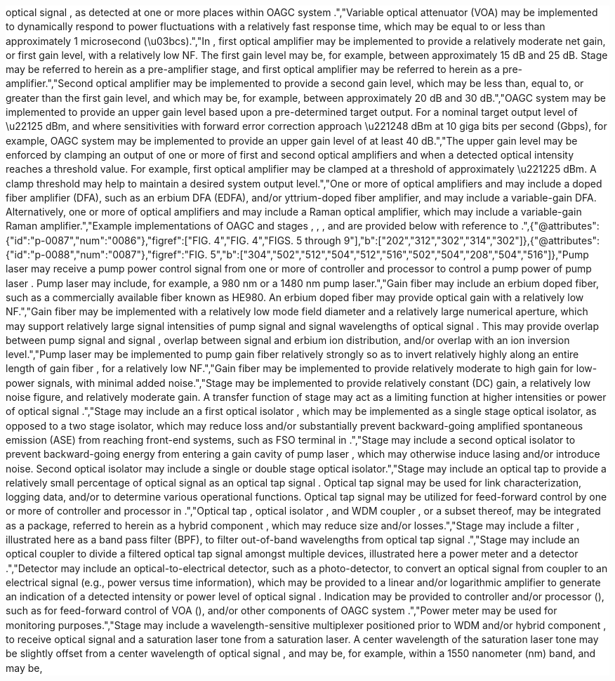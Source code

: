 optical signal , as detected at one or more places within OAGC system .","Variable optical attenuator (VOA)  may be implemented to dynamically respond to power fluctuations with a relatively fast response time, which may be equal to or less than approximately 1 microsecond (\u03bcs).","In , first optical amplifier  may be implemented to provide a relatively moderate net gain, or first gain level, with a relatively low NF. The first gain level may be, for example, between approximately 15 dB and 25 dB. Stage  may be referred to herein as a pre-amplifier stage, and first optical amplifier  may be referred to herein as a pre-amplifier.","Second optical amplifier  may be implemented to provide a second gain level, which may be less than, equal to, or greater than the first gain level, and which may be, for example, between approximately 20 dB and 30 dB.","OAGC system  may be implemented to provide an upper gain level based upon a pre-determined target output. For a nominal target output level of \u22125 dBm, and where sensitivities with forward error correction approach \u221248 dBm at 10 giga bits per second (Gbps), for example, OAGC system  may be implemented to provide an upper gain level of at least 40 dB.","The upper gain level may be enforced by clamping an output of one or more of first and second optical amplifiers  and  when a detected optical intensity reaches a threshold value. For example, first optical amplifier  may be clamped at a threshold of approximately \u221225 dBm. A clamp threshold may help to maintain a desired system output level.","One or more of optical amplifiers  and  may include a doped fiber amplifier (DFA), such as an erbium DFA (EDFA), and\/or yttrium-doped fiber amplifier, and may include a variable-gain DFA. Alternatively, one or more of optical amplifiers  and  may include a Raman optical amplifier, which may include a variable-gain Raman amplifier.","Example implementations of OAGC  and stages , , , and  are provided below with reference to .",{"@attributes":{"id":"p-0087","num":"0086"},"figref":["FIG. 4","FIG. 4","FIGS. 5 through 9"],"b":["202","312","302","314","302"]},{"@attributes":{"id":"p-0088","num":"0087"},"figref":"FIG. 5","b":["304","502","512","504","512","516","502","504","208","504","516"]},"Pump laser  may receive a pump power control signal  from one or more of controller  and processor  to control a pump power of pump laser . Pump laser  may include, for example, a 980 nm or a 1480 nm pump laser.","Gain fiber  may include an erbium doped fiber, such as a commercially available fiber known as HE980. An erbium doped fiber may provide optical gain with a relatively low NF.","Gain fiber  may be implemented with a relatively low mode field diameter and a relatively large numerical aperture, which may support relatively large signal intensities of pump signal  and signal wavelengths of optical signal . This may provide overlap between pump signal  and signal , overlap between signal  and erbium ion distribution, and\/or overlap with an ion inversion level.","Pump laser  may be implemented to pump gain fiber  relatively strongly so as to invert relatively highly along an entire length of gain fiber , for a relatively low NF.","Gain fiber  may be implemented to provide relatively moderate to high gain for low-power signals, with minimal added noise.","Stage  may be implemented to provide relatively constant (DC) gain, a relatively low noise figure, and relatively moderate gain. A transfer function of stage  may act as a limiting function at higher intensities or power of optical signal .","Stage  may include an a first optical isolator , which may be implemented as a single stage optical isolator, as opposed to a two stage isolator, which may reduce loss and\/or substantially prevent backward-going amplified spontaneous emission (ASE) from reaching front-end systems, such as FSO terminal  in .","Stage  may include a second optical isolator  to prevent backward-going energy from entering a gain cavity of pump laser , which may otherwise induce lasing and\/or introduce noise. Second optical isolator  may include a single or double stage optical isolator.","Stage  may include an optical tap  to provide a relatively small percentage of optical signal  as an optical tap signal . Optical tap signal  may be used for link characterization, logging data, and\/or to determine various operational functions. Optical tap signal  may be utilized for feed-forward control by one or more of controller  and processor  in .","Optical tap , optical isolator , and WDM coupler , or a subset thereof, may be integrated as a package, referred to herein as a hybrid component , which may reduce size and\/or losses.","Stage  may include a filter , illustrated here as a band pass filter (BPF), to filter out-of-band wavelengths from optical tap signal .","Stage  may include an optical coupler  to divide a filtered optical tap signal  amongst multiple devices, illustrated here a power meter  and a detector .","Detector  may include an optical-to-electrical detector, such as a photo-detector, to convert an optical signal from coupler  to an electrical signal (e.g., power versus time information), which may be provided to a linear and\/or logarithmic amplifier  to generate an indication  of a detected intensity or power level of optical signal . Indication  may be provided to controller  and\/or processor  (), such as for feed-forward control of VOA  (), and\/or other components of OAGC system .","Power meter  may be used for monitoring purposes.","Stage  may include a wavelength-sensitive multiplexer positioned prior to WDM  and\/or hybrid component , to receive optical signal  and a saturation laser tone from a saturation laser. A center wavelength of the saturation laser tone may be slightly offset from a center wavelength of optical signal , and may be, for example, within a 1550 nanometer (nm) band, and may be,